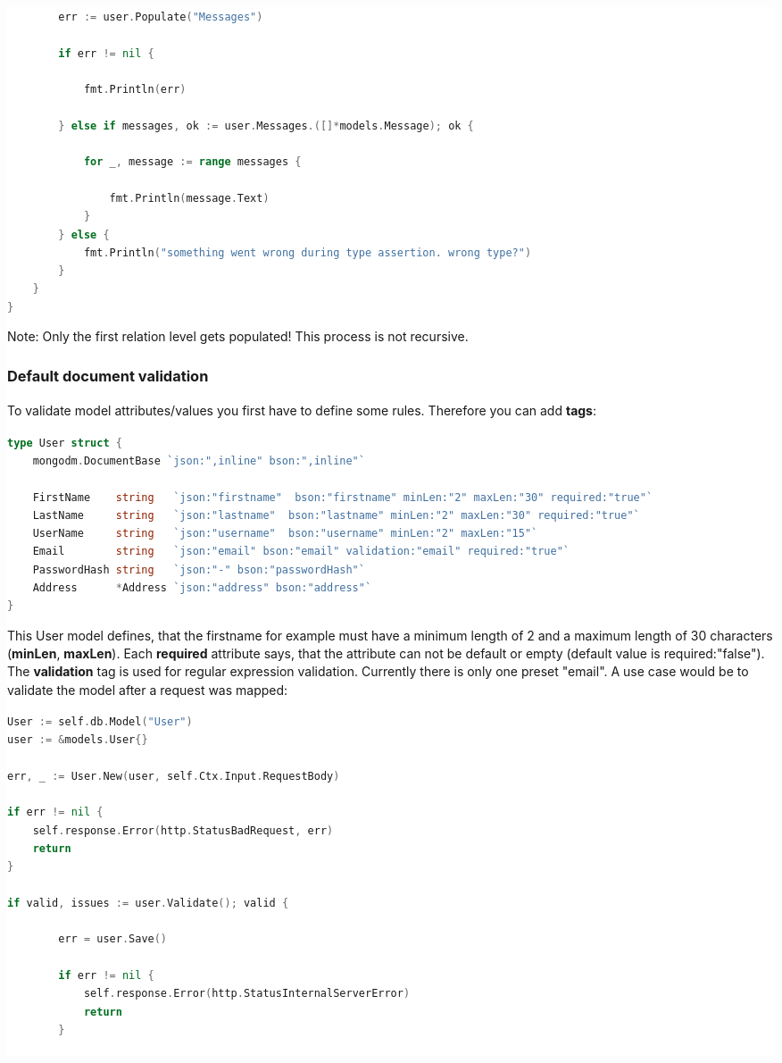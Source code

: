 ```go
		err := user.Populate("Messages")

		if err != nil {
		
			fmt.Println(err)
			
		} else if messages, ok := user.Messages.([]*models.Message); ok {
	
			for _, message := range messages {
	
				fmt.Println(message.Text)
			}
		} else {
			fmt.Println("something went wrong during type assertion. wrong type?")
		}
	}
}
```

Note: Only the first relation level gets populated! This process is not recursive.

### Default document validation

To validate model attributes/values you first have to define some rules.
Therefore you can add **tags**:

```go
type User struct {
	mongodm.DocumentBase `json:",inline" bson:",inline"`

	FirstName    string   `json:"firstname"  bson:"firstname" minLen:"2" maxLen:"30" required:"true"`
	LastName     string   `json:"lastname"  bson:"lastname" minLen:"2" maxLen:"30" required:"true"`
	UserName     string   `json:"username"  bson:"username" minLen:"2" maxLen:"15"`
	Email        string   `json:"email" bson:"email" validation:"email" required:"true"`
	PasswordHash string   `json:"-" bson:"passwordHash"`
	Address      *Address `json:"address" bson:"address"`
}
```

This User model defines, that the firstname for example must have a minimum length of 2 and a maximum length of 30 characters (**minLen**, **maxLen**). Each **required** attribute says, that the attribute can not be default or empty (default value is required:"false"). The **validation** tag is used for regular expression validation. Currently there is only one preset "email". A use case would be to validate the model after a request was mapped:

```go
User := self.db.Model("User")
user := &models.User{}

err, _ := User.New(user, self.Ctx.Input.RequestBody)

if err != nil {
	self.response.Error(http.StatusBadRequest, err)
	return
}

if valid, issues := user.Validate(); valid {

		err = user.Save()
		
		if err != nil {
			self.response.Error(http.StatusInternalServerError)
			return
		}
		
```
